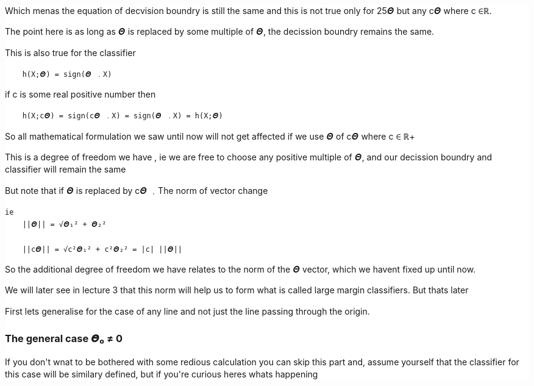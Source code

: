 

Which menas the equation of decvision boundry is still the same and this is not true only for 25𝜣 but any c𝜣 where c ∈ℝ.

The point here is as long as 𝜣 is replaced by some multiple of 𝜣, the decission boundry remains the same.

This is also true for the classifier
```
	h(X;𝜣) = sign(𝜣 ﹒X)
```
if c is some real positive number then
```
	h(X;c𝜣) = sign(c𝜣 ﹒X) = sign(𝜣 ﹒X) = h(X;𝜣)
```

So all mathematical formulation we saw until now will not get affected if we use 𝜣 of c𝜣 where c ∈ ℝ+

This is a degree of freedom we have , ie we are free to choose any positive multiple of 𝜣, and our decission boundry and classifier will remain the same

But note that if 𝜣 is replaced by c𝜣 ﹒The norm of vector change
```
ie 
	||𝜣|| = √𝜣₁² + 𝜣₂²
	
	||c𝜣|| = √c²𝜣₁² + c²𝜣₂² = |c| ||𝜣||
```

So the additional degree of freedom we have relates to the norm of the 𝜣 vector, which we havent fixed up until now.

We will later see in lecture 3 that this norm will help us to form what is called large margin classifiers. But thats later

First lets generalise for the case of any line and not just the line passing through the origin.


### The general case 𝜣₀ ≠ 0


If you don't wnat to be bothered with some redious calculation you can skip this part and, assume yourself that the classifier for this case will be similary defined, but if you're curious heres whats happening
